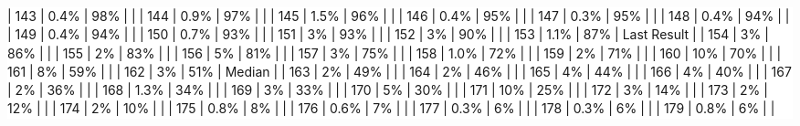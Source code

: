 | 143 | 0.4% | 98% |  |
| 144 | 0.9% | 97% |  |
| 145 | 1.5% | 96% |  |
| 146 | 0.4% | 95% |  |
| 147 | 0.3% | 95% |  |
| 148 | 0.4% | 94% |  |
| 149 | 0.4% | 94% |  |
| 150 | 0.7% | 93% |  |
| 151 | 3% | 93% |  |
| 152 | 3% | 90% |  |
| 153 | 1.1% | 87% | Last Result |
| 154 | 3% | 86% |  |
| 155 | 2% | 83% |  |
| 156 | 5% | 81% |  |
| 157 | 3% | 75% |  |
| 158 | 1.0% | 72% |  |
| 159 | 2% | 71% |  |
| 160 | 10% | 70% |  |
| 161 | 8% | 59% |  |
| 162 | 3% | 51% | Median |
| 163 | 2% | 49% |  |
| 164 | 2% | 46% |  |
| 165 | 4% | 44% |  |
| 166 | 4% | 40% |  |
| 167 | 2% | 36% |  |
| 168 | 1.3% | 34% |  |
| 169 | 3% | 33% |  |
| 170 | 5% | 30% |  |
| 171 | 10% | 25% |  |
| 172 | 3% | 14% |  |
| 173 | 2% | 12% |  |
| 174 | 2% | 10% |  |
| 175 | 0.8% | 8% |  |
| 176 | 0.6% | 7% |  |
| 177 | 0.3% | 6% |  |
| 178 | 0.3% | 6% |  |
| 179 | 0.8% | 6% |  |